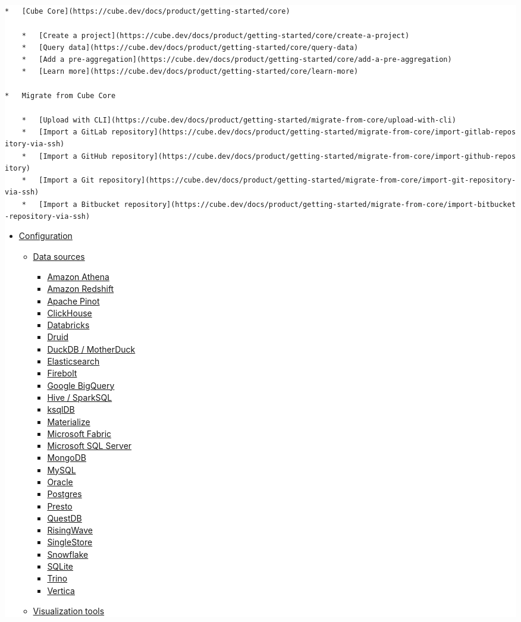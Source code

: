     *   [Cube Core](https://cube.dev/docs/product/getting-started/core)
        
        *   [Create a project](https://cube.dev/docs/product/getting-started/core/create-a-project)
        *   [Query data](https://cube.dev/docs/product/getting-started/core/query-data)
        *   [Add a pre-aggregation](https://cube.dev/docs/product/getting-started/core/add-a-pre-aggregation)
        *   [Learn more](https://cube.dev/docs/product/getting-started/core/learn-more)
        
    *   Migrate from Cube Core
        
        *   [Upload with CLI](https://cube.dev/docs/product/getting-started/migrate-from-core/upload-with-cli)
        *   [Import a GitLab repository](https://cube.dev/docs/product/getting-started/migrate-from-core/import-gitlab-repository-via-ssh)
        *   [Import a GitHub repository](https://cube.dev/docs/product/getting-started/migrate-from-core/import-github-repository)
        *   [Import a Git repository](https://cube.dev/docs/product/getting-started/migrate-from-core/import-git-repository-via-ssh)
        *   [Import a Bitbucket repository](https://cube.dev/docs/product/getting-started/migrate-from-core/import-bitbucket-repository-via-ssh)
        
    
*   [Configuration](https://cube.dev/docs/product/configuration)
    
    *   [Data sources](https://cube.dev/docs/product/configuration/data-sources)
        
        *   [Amazon Athena](https://cube.dev/docs/product/configuration/data-sources/aws-athena)
        *   [Amazon Redshift](https://cube.dev/docs/product/configuration/data-sources/aws-redshift)
        *   [Apache Pinot](https://cube.dev/docs/product/configuration/data-sources/pinot)
        *   [ClickHouse](https://cube.dev/docs/product/configuration/data-sources/clickhouse)
        *   [Databricks](https://cube.dev/docs/product/configuration/data-sources/databricks-jdbc)
        *   [Druid](https://cube.dev/docs/product/configuration/data-sources/druid)
        *   [DuckDB / MotherDuck](https://cube.dev/docs/product/configuration/data-sources/duckdb)
        *   [Elasticsearch](https://cube.dev/docs/product/configuration/data-sources/elasticsearch)
        *   [Firebolt](https://cube.dev/docs/product/configuration/data-sources/firebolt)
        *   [Google BigQuery](https://cube.dev/docs/product/configuration/data-sources/google-bigquery)
        *   [Hive / SparkSQL](https://cube.dev/docs/product/configuration/data-sources/hive)
        *   [ksqlDB](https://cube.dev/docs/product/configuration/data-sources/ksqldb)
        *   [Materialize](https://cube.dev/docs/product/configuration/data-sources/materialize)
        *   [Microsoft Fabric](https://cube.dev/docs/product/configuration/data-sources/ms-fabric)
        *   [Microsoft SQL Server](https://cube.dev/docs/product/configuration/data-sources/ms-sql)
        *   [MongoDB](https://cube.dev/docs/product/configuration/data-sources/mongodb)
        *   [MySQL](https://cube.dev/docs/product/configuration/data-sources/mysql)
        *   [Oracle](https://cube.dev/docs/product/configuration/data-sources/oracle)
        *   [Postgres](https://cube.dev/docs/product/configuration/data-sources/postgres)
        *   [Presto](https://cube.dev/docs/product/configuration/data-sources/presto)
        *   [QuestDB](https://cube.dev/docs/product/configuration/data-sources/questdb)
        *   [RisingWave](https://cube.dev/docs/product/configuration/data-sources/risingwave)
        *   [SingleStore](https://cube.dev/docs/product/configuration/data-sources/singlestore)
        *   [Snowflake](https://cube.dev/docs/product/configuration/data-sources/snowflake)
        *   [SQLite](https://cube.dev/docs/product/configuration/data-sources/sqlite)
        *   [Trino](https://cube.dev/docs/product/configuration/data-sources/trino)
        *   [Vertica](https://cube.dev/docs/product/configuration/data-sources/vertica)
        
    *   [Visualization tools](https://cube.dev/docs/product/configuration/visualization-tools)
        